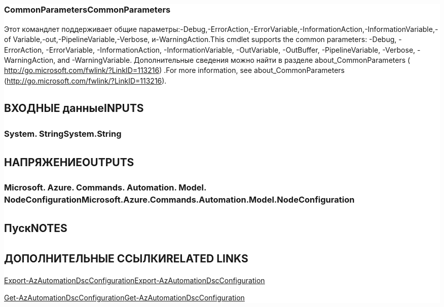 ### <span data-ttu-id="460c3-137">CommonParameters</span><span class="sxs-lookup"><span data-stu-id="460c3-137">CommonParameters</span></span>
<span data-ttu-id="460c3-138">Этот командлет поддерживает общие параметры:-Debug,-ErrorAction,-ErrorVariable,-InformationAction,-InformationVariable,-of Variable,-out,-PipelineVariable,-Verbose, и-WarningAction.</span><span class="sxs-lookup"><span data-stu-id="460c3-138">This cmdlet supports the common parameters: -Debug, -ErrorAction, -ErrorVariable, -InformationAction, -InformationVariable, -OutVariable, -OutBuffer, -PipelineVariable, -Verbose, -WarningAction, and -WarningVariable.</span></span> <span data-ttu-id="460c3-139">Дополнительные сведения можно найти в разделе about_CommonParameters ( http://go.microsoft.com/fwlink/?LinkID=113216) .</span><span class="sxs-lookup"><span data-stu-id="460c3-139">For more information, see about_CommonParameters (http://go.microsoft.com/fwlink/?LinkID=113216).</span></span>

## <span data-ttu-id="460c3-140">ВХОДНЫЕ данные</span><span class="sxs-lookup"><span data-stu-id="460c3-140">INPUTS</span></span>

### <span data-ttu-id="460c3-141">System. String</span><span class="sxs-lookup"><span data-stu-id="460c3-141">System.String</span></span>

## <span data-ttu-id="460c3-142">НАПРЯЖЕНИЕ</span><span class="sxs-lookup"><span data-stu-id="460c3-142">OUTPUTS</span></span>

### <span data-ttu-id="460c3-143">Microsoft. Azure. Commands. Automation. Model. NodeConfiguration</span><span class="sxs-lookup"><span data-stu-id="460c3-143">Microsoft.Azure.Commands.Automation.Model.NodeConfiguration</span></span>

## <span data-ttu-id="460c3-144">Пуск</span><span class="sxs-lookup"><span data-stu-id="460c3-144">NOTES</span></span>

## <span data-ttu-id="460c3-145">ДОПОЛНИТЕЛЬНЫЕ ССЫЛКИ</span><span class="sxs-lookup"><span data-stu-id="460c3-145">RELATED LINKS</span></span>

[<span data-ttu-id="460c3-146">Export-AzAutomationDscConfiguration</span><span class="sxs-lookup"><span data-stu-id="460c3-146">Export-AzAutomationDscConfiguration</span></span>](./Export-AzAutomationDscConfiguration.md)

[<span data-ttu-id="460c3-147">Get-AzAutomationDscConfiguration</span><span class="sxs-lookup"><span data-stu-id="460c3-147">Get-AzAutomationDscConfiguration</span></span>](./Get-AzAutomationDscConfiguration.md)


